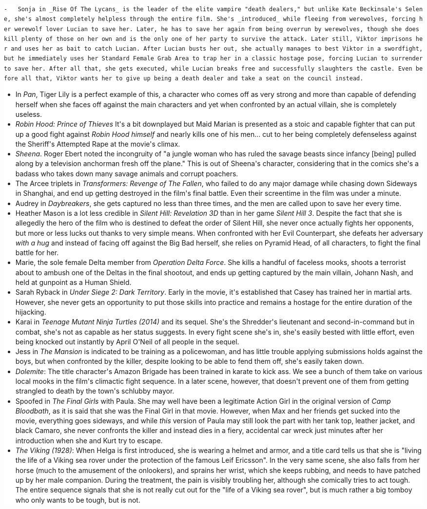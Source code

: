     -   Sonja in _Rise Of The Lycans_ is the leader of the elite vampire "death dealers," but unlike Kate Beckinsale's Selene, she's almost completely helpless through the entire film. She's _introduced_ while fleeing from werewolves, forcing her werewolf lover Lucian to save her. Later, he has to save her again from being overrun by werewolves, though she does kill plenty of those on her own and is the only one of her party to survive the attack. Later still, Viktor imprisons her and uses her as bait to catch Lucian. After Lucian busts her out, she actually manages to best Viktor in a swordfight, but he immediately uses her Standard Female Grab Area to trap her in a classic hostage pose, forcing Lucian to surrender to save her. After all that, she gets executed, while Lucian breaks free and successfully slaughters the castle. Even before all that, Viktor wants her to give up being a death dealer and take a seat on the council instead.
-   In _Pan_, Tiger Lily is a perfect example of this, a character who comes off as very strong and more than capable of defending herself when she faces off against the main characters and yet when confronted by an actual villain, she is completely useless.
-   _Robin Hood: Prince of Thieves_ It's a bit downplayed but Maid Marian is presented as a stoic and capable fighter that can put up a good fight against _Robin Hood himself_ and nearly kills one of his men... cut to her being completely defenseless against the Sheriff's Attempted Rape at the movie's climax.
-   _Sheena_. Roger Ebert noted the incongruity of "a jungle woman who has ruled the savage beasts since infancy \[being\] pulled along by a television anchorman fresh off the plane." This is out of Sheena's character, considering that in the comics she's a badass who takes down many savage animals and corrupt poachers.
-   The Arcee triplets in _Transformers: Revenge of The Fallen_, who failed to do any major damage while chasing down Sideways in Shanghai, and end up getting destroyed in the film's final battle. Even their screentime in the film was under a minute.
-   Audrey in _Daybreakers_, she gets captured no less than three times, and the men are called upon to save her every time.
-   Heather Mason is a lot less credible in _Silent Hill: Revelation 3D_ than in her game _Silent Hill 3_. Despite the fact that she is allegedly the hero of the film who is destined to defeat the order of Silent Hill, she never once actually fights her opponents, but more or less lucks out thanks to very simple means. When confronted with her Evil Counterpart, she defeats her adversary _with a hug_ and instead of facing off against the Big Bad herself, she relies on Pyramid Head, of all characters, to fight the final battle for her.
-   Marie, the sole female Delta member from _Operation Delta Force_. She kills a handful of faceless mooks, shoots a terrorist about to ambush one of the Deltas in the final shootout, and ends up getting captured by the main villain, Johann Nash, and held at gunpoint as a Human Shield.
-   Sarah Ryback in _Under Siege 2: Dark Territory_. Early in the movie, it's established that Casey has trained her in martial arts. However, she never gets an opportunity to put those skills into practice and remains a hostage for the entire duration of the hijacking.
-   Karai in _Teenage Mutant Ninja Turtles (2014)_ and its sequel. She's the Shredder's lieutenant and second-in-command but in combat, she's not as capable as her status suggests. In every fight scene she's in, she's easily bested with little effort, even being knocked out instantly by April O'Neil of all people in the sequel.
-   Jess in _The Mansion_ is indicated to be training as a policewoman, and has little trouble applying submissions holds against the boys, but when confronted by the killer, despite looking to be able to fend them off, she's easily taken down.
-   _Dolemite_: The title character's Amazon Brigade has been trained in karate to kick ass. We see a bunch of them take on various local mooks in the film's climactic fight sequence. In a later scene, however, that doesn't prevent one of them from getting strangled to death by the town's schlubby mayor.
-   Spoofed in _The Final Girls_ with Paula. She may well have been a legitimate Action Girl in the original version of _Camp Bloodbath_, as it is said that she was the Final Girl in that movie. However, when Max and her friends get sucked into the movie, everything goes sideways, and while _this_ version of Paula may still look the part with her tank top, leather jacket, and black Camaro, she never confronts the killer and instead dies in a fiery, accidental car wreck just minutes after her introduction when she and Kurt try to escape.
-   _The Viking (1928)_: When Helga is first introduced, she is wearing a helmet and armor, and a title card tells us that she is "living the life of a Viking sea rover under the protection of the famous Leif Ericsson". In the very same scene, she also falls from her horse (much to the amusement of the onlookers), and sprains her wrist, which she keeps rubbing, and needs to have patched up by her male companion. During the treatment, the pain is visibly troubling her, although she comically tries to act tough. The entire sequence signals that she is not really cut out for the "life of a Viking sea rover", but is much rather a big tomboy who only wants to be tough, but is not.